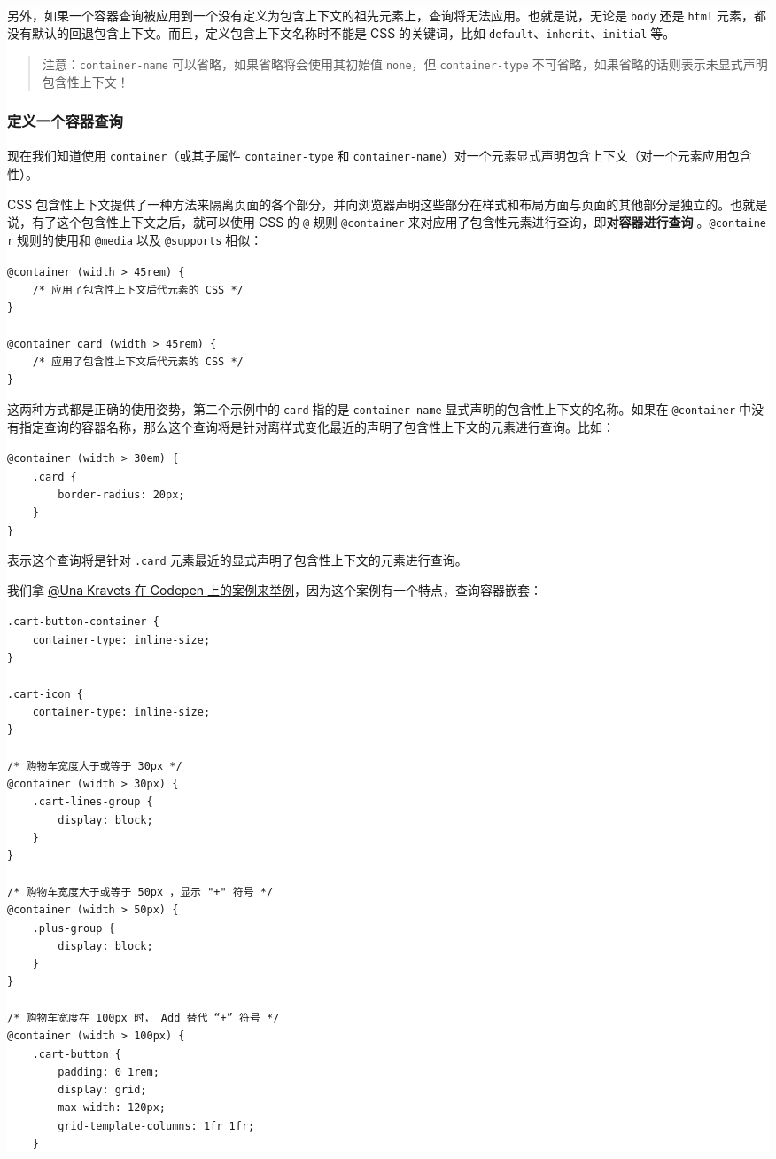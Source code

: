 另外，如果一个容器查询被应用到一个没有定义为包含上下文的祖先元素上，查询将无法应用。也就是说，无论是 `body` 还是 `html` 元素，都没有默认的回退包含上下文。而且，定义包含上下文名称时不能是 CSS 的关键词，比如 `default`、`inherit`、`initial` 等。

> 注意：`container-name` 可以省略，如果省略将会使用其初始值 `none`，但 `container-type` 不可省略，如果省略的话则表示未显式声明包含性上下文！

### 定义一个容器查询

现在我们知道使用 `container`（或其子属性 `container-type` 和 `container-name`）对一个元素显式声明包含上下文（对一个元素应用包含性）。

CSS 包含性上下文提供了一种方法来隔离页面的各个部分，并向浏览器声明这些部分在样式和布局方面与页面的其他部分是独立的。也就是说，有了这个包含性上下文之后，就可以使用 CSS 的 `@` 规则 `@container` 来对应用了包含性元素进行查询，即**对容器进行查询** 。`@container` 规则的使用和 `@media` 以及 `@supports` 相似：

```
@container (width > 45rem) { 
    /* 应用了包含性上下文后代元素的 CSS */ 
} 
​
@container card (width > 45rem) { 
    /* 应用了包含性上下文后代元素的 CSS */ 
} 
```

这两种方式都是正确的使用姿势，第二个示例中的 `card` 指的是 `container-name` 显式声明的包含性上下文的名称。如果在 `@container` 中没有指定查询的容器名称，那么这个查询将是针对离样式变化最近的声明了包含性上下文的元素进行查询。比如：

```
@container (width > 30em) { 
    .card { 
        border-radius: 20px; 
    } 
} 
```

表示这个查询将是针对 `.card` 元素最近的显式声明了包含性上下文的元素进行查询。

我们拿 [@Una Kravets 在 Codepen 上的案例来举例](https://codepen.io/una/full/NWgxXGV)，因为这个案例有一个特点，查询容器嵌套：

```
.cart-button-container {
    container-type: inline-size;
}
​
.cart-icon {
    container-type: inline-size;
}
​
/* 购物车宽度大于或等于 30px */ 
@container (width > 30px) {
    .cart-lines-group {
        display: block;
    }
}
​
/* 购物车宽度大于或等于 50px ，显示 "+" 符号 */ 
@container (width > 50px) {
    .plus-group {
        display: block;
    }
}
​
/* 购物车宽度在 100px 时， Add 替代 “+” 符号 */
@container (width > 100px) {
    .cart-button {
        padding: 0 1rem;
        display: grid;
        max-width: 120px;
        grid-template-columns: 1fr 1fr;
    }
```